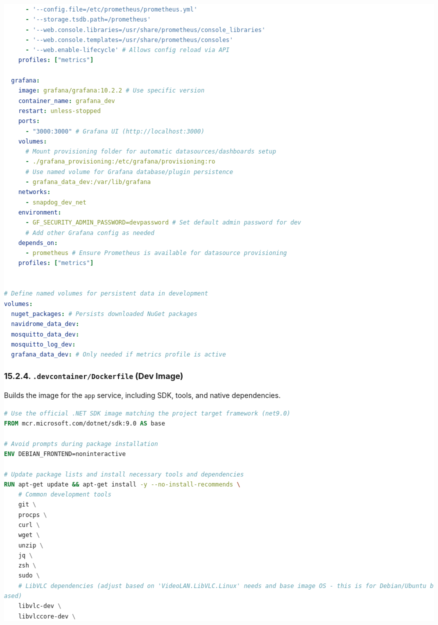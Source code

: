 ```yaml
      - '--config.file=/etc/prometheus/prometheus.yml'
      - '--storage.tsdb.path=/prometheus'
      - '--web.console.libraries=/usr/share/prometheus/console_libraries'
      - '--web.console.templates=/usr/share/prometheus/consoles'
      - '--web.enable-lifecycle' # Allows config reload via API
    profiles: ["metrics"]

  grafana:
    image: grafana/grafana:10.2.2 # Use specific version
    container_name: grafana_dev
    restart: unless-stopped
    ports:
      - "3000:3000" # Grafana UI (http://localhost:3000)
    volumes:
      # Mount provisioning folder for automatic datasources/dashboards setup
      - ./grafana_provisioning:/etc/grafana/provisioning:ro
      # Use named volume for Grafana database/plugin persistence
      - grafana_data_dev:/var/lib/grafana
    networks:
      - snapdog_dev_net
    environment:
      - GF_SECURITY_ADMIN_PASSWORD=devpassword # Set default admin password for dev
      # Add other Grafana config as needed
    depends_on:
      - prometheus # Ensure Prometheus is available for datasource provisioning
    profiles: ["metrics"]


# Define named volumes for persistent data in development
volumes:
  nuget_packages: # Persists downloaded NuGet packages
  navidrome_data_dev:
  mosquitto_data_dev:
  mosquitto_log_dev:
  grafana_data_dev: # Only needed if metrics profile is active

```

### 15.2.4. `.devcontainer/Dockerfile` (Dev Image)

Builds the image for the `app` service, including SDK, tools, and native dependencies.

```dockerfile
# Use the official .NET SDK image matching the project target framework (net9.0)
FROM mcr.microsoft.com/dotnet/sdk:9.0 AS base

# Avoid prompts during package installation
ENV DEBIAN_FRONTEND=noninteractive

# Update package lists and install necessary tools and dependencies
RUN apt-get update && apt-get install -y --no-install-recommends \
    # Common development tools
    git \
    procps \
    curl \
    wget \
    unzip \
    jq \
    zsh \
    sudo \
    # LibVLC dependencies (adjust based on 'VideoLAN.LibVLC.Linux' needs and base image OS - this is for Debian/Ubuntu based)
    libvlc-dev \
    libvlccore-dev \
```